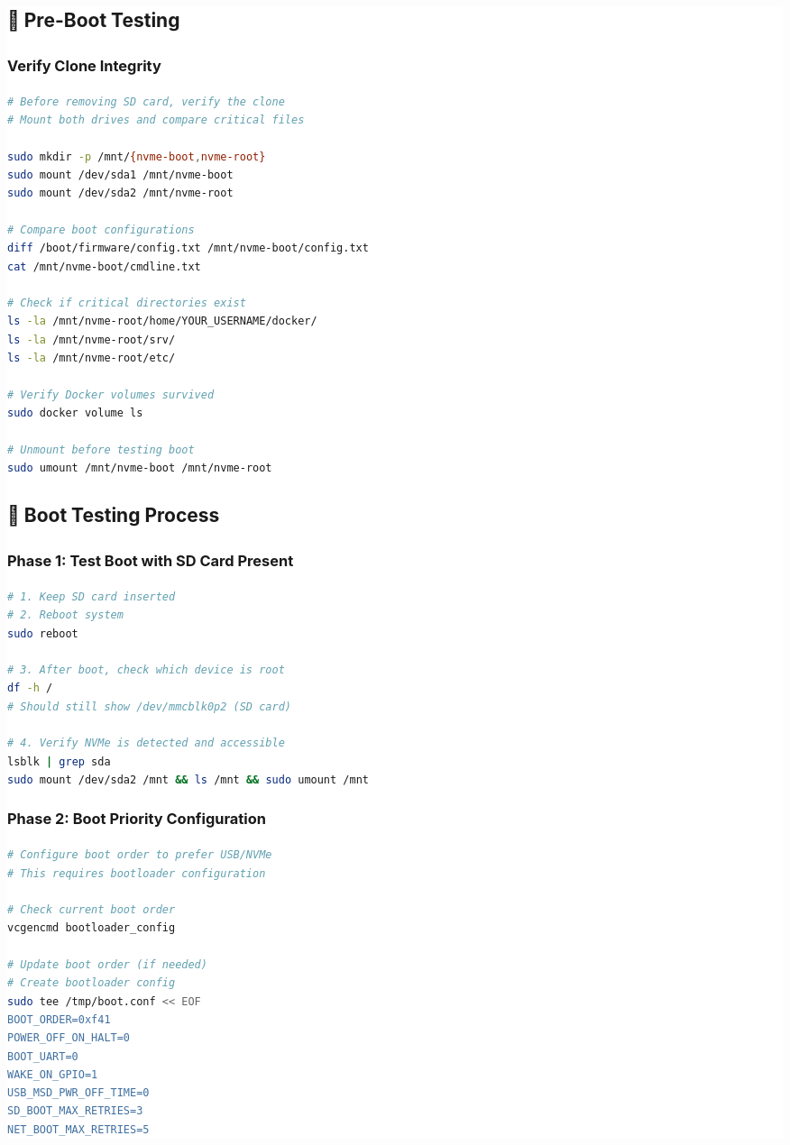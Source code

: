 ## 🧪 Pre-Boot Testing

### Verify Clone Integrity
```bash
# Before removing SD card, verify the clone
# Mount both drives and compare critical files

sudo mkdir -p /mnt/{nvme-boot,nvme-root}
sudo mount /dev/sda1 /mnt/nvme-boot
sudo mount /dev/sda2 /mnt/nvme-root

# Compare boot configurations
diff /boot/firmware/config.txt /mnt/nvme-boot/config.txt
cat /mnt/nvme-boot/cmdline.txt

# Check if critical directories exist
ls -la /mnt/nvme-root/home/YOUR_USERNAME/docker/
ls -la /mnt/nvme-root/srv/
ls -la /mnt/nvme-root/etc/

# Verify Docker volumes survived
sudo docker volume ls

# Unmount before testing boot
sudo umount /mnt/nvme-boot /mnt/nvme-root
```

## 🚀 Boot Testing Process

### Phase 1: Test Boot with SD Card Present
```bash
# 1. Keep SD card inserted
# 2. Reboot system
sudo reboot

# 3. After boot, check which device is root
df -h /
# Should still show /dev/mmcblk0p2 (SD card)

# 4. Verify NVMe is detected and accessible
lsblk | grep sda
sudo mount /dev/sda2 /mnt && ls /mnt && sudo umount /mnt
```

### Phase 2: Boot Priority Configuration
```bash
# Configure boot order to prefer USB/NVMe
# This requires bootloader configuration

# Check current boot order
vcgencmd bootloader_config

# Update boot order (if needed)
# Create bootloader config
sudo tee /tmp/boot.conf << EOF
BOOT_ORDER=0xf41
POWER_OFF_ON_HALT=0
BOOT_UART=0
WAKE_ON_GPIO=1
USB_MSD_PWR_OFF_TIME=0
SD_BOOT_MAX_RETRIES=3
NET_BOOT_MAX_RETRIES=5
```